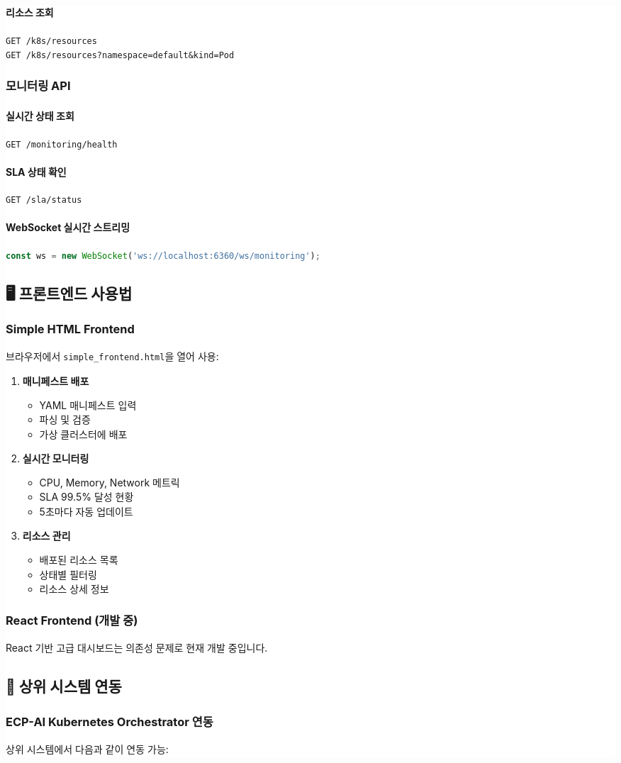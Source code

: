 #### 리소스 조회
```http
GET /k8s/resources
GET /k8s/resources?namespace=default&kind=Pod
```

### 모니터링 API

#### 실시간 상태 조회
```http
GET /monitoring/health
```

#### SLA 상태 확인
```http
GET /sla/status
```

#### WebSocket 실시간 스트리밍
```javascript
const ws = new WebSocket('ws://localhost:6360/ws/monitoring');
```

## 🖥️ 프론트엔드 사용법

### Simple HTML Frontend

브라우저에서 `simple_frontend.html`을 열어 사용:

1. **매니페스트 배포**
   - YAML 매니페스트 입력
   - 파싱 및 검증
   - 가상 클러스터에 배포

2. **실시간 모니터링**
   - CPU, Memory, Network 메트릭
   - SLA 99.5% 달성 현황
   - 5초마다 자동 업데이트

3. **리소스 관리**
   - 배포된 리소스 목록
   - 상태별 필터링
   - 리소스 상세 정보

### React Frontend (개발 중)

React 기반 고급 대시보드는 의존성 문제로 현재 개발 중입니다.

## 🔗 상위 시스템 연동

### ECP-AI Kubernetes Orchestrator 연동

상위 시스템에서 다음과 같이 연동 가능:
